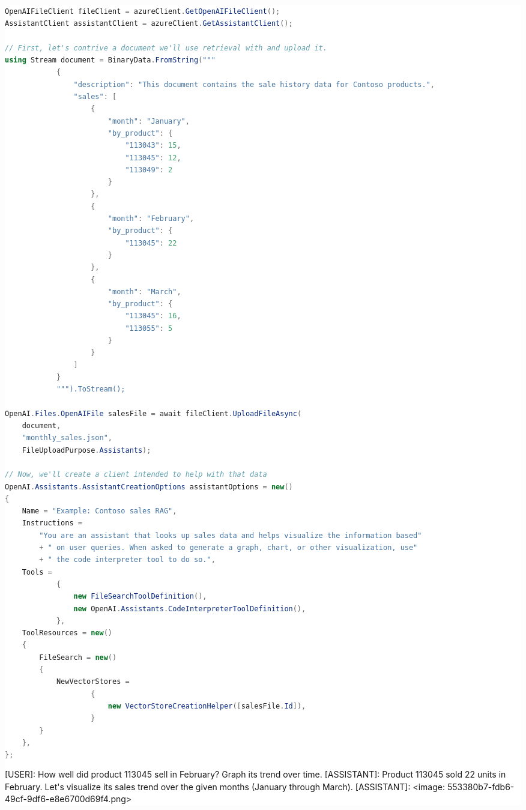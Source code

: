 ```csharp
OpenAIFileClient fileClient = azureClient.GetOpenAIFileClient();
AssistantClient assistantClient = azureClient.GetAssistantClient();

// First, let's contrive a document we'll use retrieval with and upload it.
using Stream document = BinaryData.FromString("""
            {
                "description": "This document contains the sale history data for Contoso products.",
                "sales": [
                    {
                        "month": "January",
                        "by_product": {
                            "113043": 15,
                            "113045": 12,
                            "113049": 2
                        }
                    },
                    {
                        "month": "February",
                        "by_product": {
                            "113045": 22
                        }
                    },
                    {
                        "month": "March",
                        "by_product": {
                            "113045": 16,
                            "113055": 5
                        }
                    }
                ]
            }
            """).ToStream();

OpenAI.Files.OpenAIFile salesFile = await fileClient.UploadFileAsync(
    document,
    "monthly_sales.json",
    FileUploadPurpose.Assistants);

// Now, we'll create a client intended to help with that data
OpenAI.Assistants.AssistantCreationOptions assistantOptions = new()
{
    Name = "Example: Contoso sales RAG",
    Instructions =
        "You are an assistant that looks up sales data and helps visualize the information based"
        + " on user queries. When asked to generate a graph, chart, or other visualization, use"
        + " the code interpreter tool to do so.",
    Tools =
            {
                new FileSearchToolDefinition(),
                new OpenAI.Assistants.CodeInterpreterToolDefinition(),
            },
    ToolResources = new()
    {
        FileSearch = new()
        {
            NewVectorStores =
                    {
                        new VectorStoreCreationHelper([salesFile.Id]),
                    }
        }
    },
};
```

[USER]: How well did product 113045 sell in February? Graph its trend over time.
[ASSISTANT]: Product 113045 sold 22 units in February. Let's visualize its sales trend over the given months (January through March).
[ASSISTANT]: <image: 553380b7-fdb6-49cf-9df6-e8e6700d69f4.png>